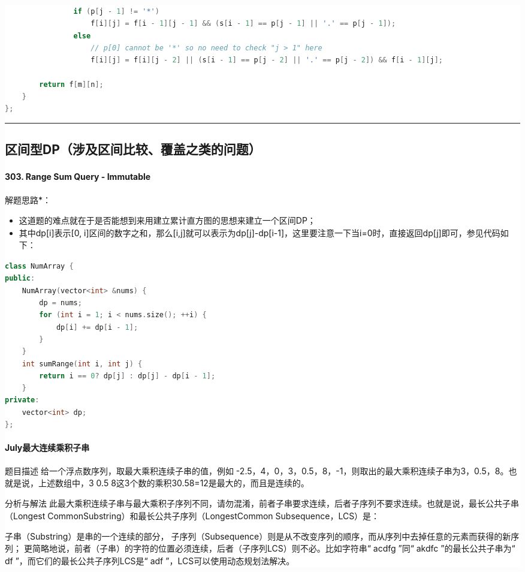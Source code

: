 ```cpp
                if (p[j - 1] != '*')
                    f[i][j] = f[i - 1][j - 1] && (s[i - 1] == p[j - 1] || '.' == p[j - 1]);
                else
                    // p[0] cannot be '*' so no need to check "j > 1" here
                    f[i][j] = f[i][j - 2] || (s[i - 1] == p[j - 2] || '.' == p[j - 2]) && f[i - 1][j];

        return f[m][n];
    }
};
```

---

## 区间型DP（涉及区间比较、覆盖之类的问题）

#### 303. Range Sum Query - Immutable

解题思路*：
* 这道题的难点就在于是否能想到来用建立累计直方图的思想来建立一个区间DP；
* 其中dp[i]表示[0, i]区间的数字之和，那么[i,j]就可以表示为dp[j]-dp[i-1]，这里要注意一下当i=0时，直接返回dp[j]即可，参见代码如下：

```cpp
class NumArray {
public:
    NumArray(vector<int> &nums) {
        dp = nums;
        for (int i = 1; i < nums.size(); ++i) {
            dp[i] += dp[i - 1];
        }
    }
    int sumRange(int i, int j) {
        return i == 0? dp[j] : dp[j] - dp[i - 1];
    }
private:
    vector<int> dp;
};
```





#### July最大连续乘积子串

题目描述
给一个浮点数序列，取最大乘积连续子串的值，例如 -2.5，4，0，3，0.5，8，-1，则取出的最大乘积连续子串为3，0.5，8。也就是说，上述数组中，3 0.5 8这3个数的乘积30.58=12是最大的，而且是连续的。

分析与解法
此最大乘积连续子串与最大乘积子序列不同，请勿混淆，前者子串要求连续，后者子序列不要求连续。也就是说，最长公共子串（Longest CommonSubstring）和最长公共子序列（LongestCommon Subsequence，LCS）是：

子串（Substring）是串的一个连续的部分，
子序列（Subsequence）则是从不改变序列的顺序，而从序列中去掉任意的元素而获得的新序列；
更简略地说，前者（子串）的字符的位置必须连续，后者（子序列LCS）则不必。比如字符串“ acdfg ”同“ akdfc ”的最长公共子串为“ df ”，而它们的最长公共子序列LCS是“ adf ”，LCS可以使用动态规划法解决。
